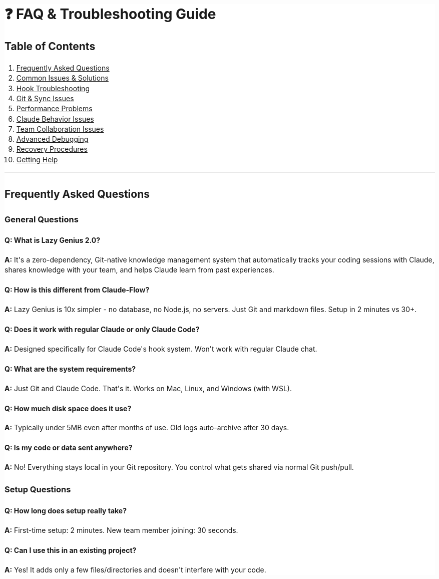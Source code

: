 # ❓ FAQ & Troubleshooting Guide

## Table of Contents
1. [Frequently Asked Questions](#frequently-asked-questions)
2. [Common Issues & Solutions](#common-issues--solutions)
3. [Hook Troubleshooting](#hook-troubleshooting)
4. [Git & Sync Issues](#git--sync-issues)
5. [Performance Problems](#performance-problems)
6. [Claude Behavior Issues](#claude-behavior-issues)
7. [Team Collaboration Issues](#team-collaboration-issues)
8. [Advanced Debugging](#advanced-debugging)
9. [Recovery Procedures](#recovery-procedures)
10. [Getting Help](#getting-help)

---

## Frequently Asked Questions

### General Questions

#### Q: What is Lazy Genius 2.0?
**A:** It's a zero-dependency, Git-native knowledge management system that automatically tracks your coding sessions with Claude, shares knowledge with your team, and helps Claude learn from past experiences.

#### Q: How is this different from Claude-Flow?
**A:** Lazy Genius is 10x simpler - no database, no Node.js, no servers. Just Git and markdown files. Setup in 2 minutes vs 30+.

#### Q: Does it work with regular Claude or only Claude Code?
**A:** Designed specifically for Claude Code's hook system. Won't work with regular Claude chat.

#### Q: What are the system requirements?
**A:** Just Git and Claude Code. That's it. Works on Mac, Linux, and Windows (with WSL).

#### Q: How much disk space does it use?
**A:** Typically under 5MB even after months of use. Old logs auto-archive after 30 days.

#### Q: Is my code or data sent anywhere?
**A:** No! Everything stays local in your Git repository. You control what gets shared via normal Git push/pull.

### Setup Questions

#### Q: How long does setup really take?
**A:** First-time setup: 2 minutes. New team member joining: 30 seconds.

#### Q: Can I use this in an existing project?
**A:** Yes! It adds only a few files/directories and doesn't interfere with your code.

